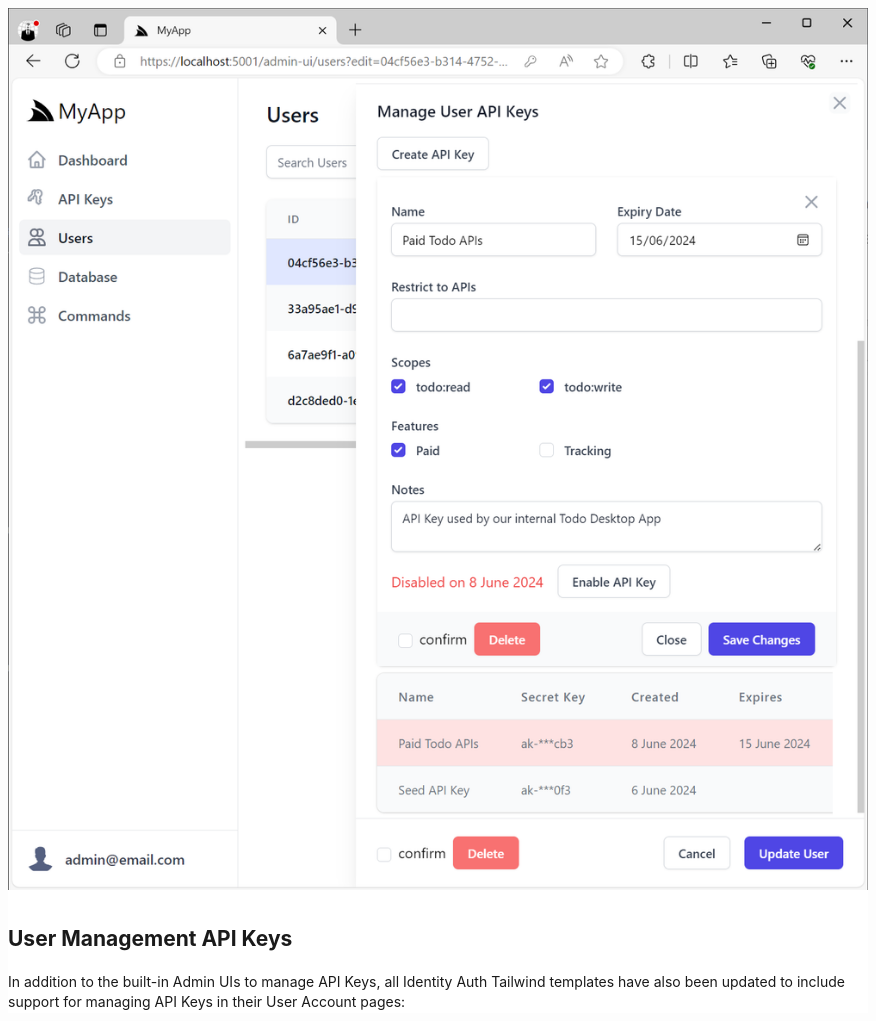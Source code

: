 ![](/img/posts/apikeys/admin-ui-user-apikeys-disabled.png)

## User Management API Keys

In addition to the built-in Admin UIs to manage API Keys, all Identity Auth Tailwind templates have also been updated
to include support for managing API Keys in their User Account pages:
